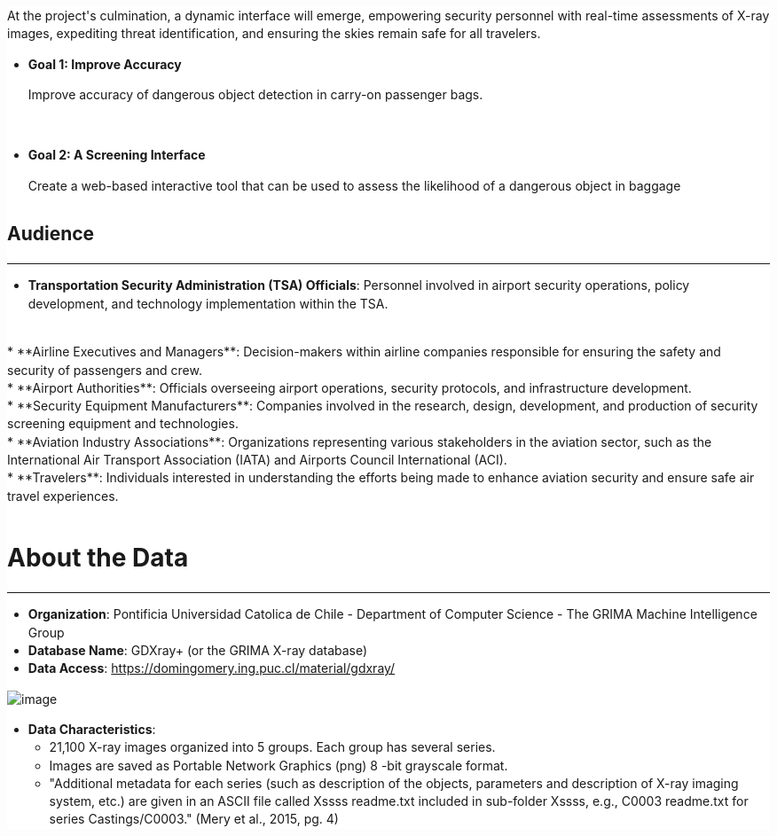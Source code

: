 At the project's culmination, a dynamic interface will emerge, empowering security personnel with real-time assessments of X-ray images, expediting threat identification, and ensuring the skies remain safe for all travelers.

* **Goal 1:  Improve Accuracy**

    Improve accuracy of dangerous object detection in carry-on passenger bags.   

<br/>

* **Goal 2:  A Screening Interface**  

    Create a web-based interactive tool that can be used to assess the likelihood of a dangerous object in baggage

## Audience
----
* **Transportation Security Administration (TSA) Officials**: Personnel involved in airport security operations, policy development, and technology implementation within the TSA.
<br/>
* **Airline Executives and Managers**: Decision-makers within airline companies responsible for ensuring the safety and security of passengers and crew.
<br/>
* **Airport Authorities**: Officials overseeing airport operations, security protocols, and infrastructure development.
<br/>
* **Security Equipment Manufacturers**: Companies involved in the research, design, development, and production of security screening equipment and technologies.
<br/>
* **Aviation Industry Associations**: Organizations representing various stakeholders in the aviation sector, such as the International Air Transport Association (IATA) and Airports Council International (ACI).
<br/>
* **Travelers**: Individuals interested in understanding the efforts being made to enhance aviation security and ensure safe air travel experiences.

# About the Data
----
* __Organization__: Pontificia Universidad Catolica de Chile - Department of Computer Science - The GRIMA Machine Intelligence Group
* __Database Name__:  GDXray+ (or the GRIMA X-ray database)  
* __Data Access__:  https://domingomery.ing.puc.cl/material/gdxray/

![image](https://github.com/Rbusman/Thriving_Skies/assets/146746454/a14c8e1d-2a4a-4ce1-931c-b3a14d9fdc0d)

* __Data Characteristics__: 
    - 21,100 X-ray images organized into 5 groups.  Each group has several series.  
    - Images are saved as Portable Network Graphics (png) 8 -bit grayscale format. 
    - "Additional metadata for each series (such as description of the objects, parameters and description of X-ray imaging system, etc.) are given in an ASCII file called Xssss readme.txt included in sub-folder Xssss, e.g., C0003 readme.txt for series Castings/C0003." (Mery et al., 2015, pg. 4) 
